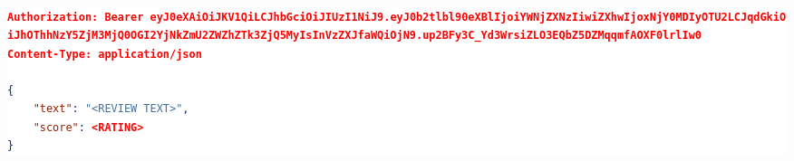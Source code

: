 ```json
Authorization: Bearer eyJ0eXAiOiJKV1QiLCJhbGciOiJIUzI1NiJ9.eyJ0b2tlbl90eXBlIjoiYWNjZXNzIiwiZXhwIjoxNjY0MDIyOTU2LCJqdGkiOiJhOThhNzY5ZjM3MjQ0OGI2YjNkZmU2ZWZhZTk3ZjQ5MyIsInVzZXJfaWQiOjN9.up2BFy3C_Yd3WrsiZLO3EQbZ5DZMqqmfAOXF0lrlIw0
Content-Type: application/json

{
    "text": "<REVIEW TEXT>",
    "score": <RATING>
}
```
